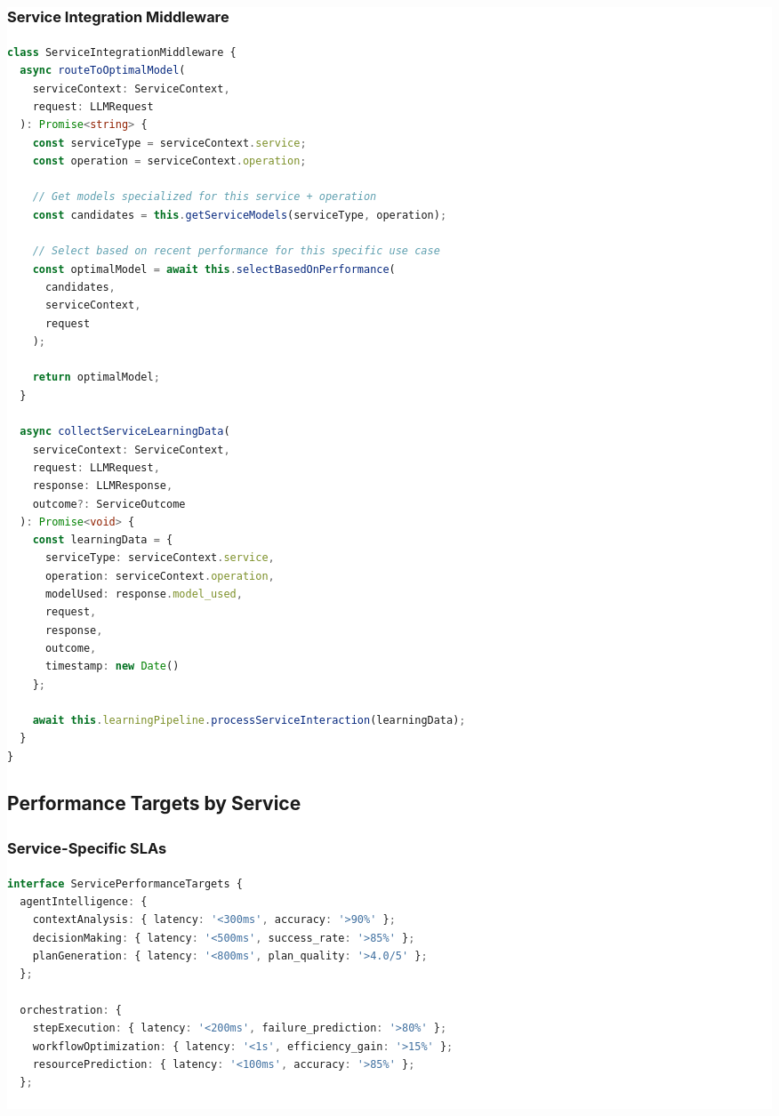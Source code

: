 ### Service Integration Middleware

```typescript
class ServiceIntegrationMiddleware {
  async routeToOptimalModel(
    serviceContext: ServiceContext,
    request: LLMRequest
  ): Promise<string> {
    const serviceType = serviceContext.service;
    const operation = serviceContext.operation;
    
    // Get models specialized for this service + operation
    const candidates = this.getServiceModels(serviceType, operation);
    
    // Select based on recent performance for this specific use case
    const optimalModel = await this.selectBasedOnPerformance(
      candidates,
      serviceContext,
      request
    );
    
    return optimalModel;
  }
  
  async collectServiceLearningData(
    serviceContext: ServiceContext,
    request: LLMRequest,
    response: LLMResponse,
    outcome?: ServiceOutcome
  ): Promise<void> {
    const learningData = {
      serviceType: serviceContext.service,
      operation: serviceContext.operation,
      modelUsed: response.model_used,
      request,
      response,
      outcome,
      timestamp: new Date()
    };
    
    await this.learningPipeline.processServiceInteraction(learningData);
  }
}
```

## Performance Targets by Service

### Service-Specific SLAs

```typescript
interface ServicePerformanceTargets {
  agentIntelligence: {
    contextAnalysis: { latency: '<300ms', accuracy: '>90%' };
    decisionMaking: { latency: '<500ms', success_rate: '>85%' };
    planGeneration: { latency: '<800ms', plan_quality: '>4.0/5' };
  };
  
  orchestration: {
    stepExecution: { latency: '<200ms', failure_prediction: '>80%' };
    workflowOptimization: { latency: '<1s', efficiency_gain: '>15%' };
    resourcePrediction: { latency: '<100ms', accuracy: '>85%' };
  };
  
```